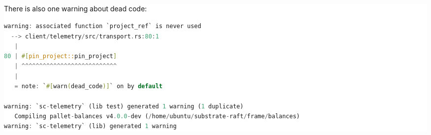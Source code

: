 There is also one warning about dead code:

```rust
warning: associated function `project_ref` is never used
  --> client/telemetry/src/transport.rs:80:1
   |
80 | #[pin_project::pin_project]
   | ^^^^^^^^^^^^^^^^^^^^^^^^^^^
   |
   = note: `#[warn(dead_code)]` on by default

warning: `sc-telemetry` (lib test) generated 1 warning (1 duplicate)
   Compiling pallet-balances v4.0.0-dev (/home/ubuntu/substrate-raft/frame/balances)
warning: `sc-telemetry` (lib) generated 1 warning
```

